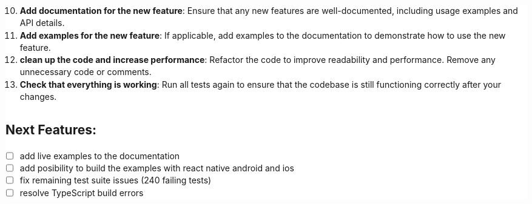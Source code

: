 10. **Add documentation for the new feature**: Ensure that any new features are well-documented, including usage examples and API details.
11. **Add examples for the new feature**: If applicable, add examples to the documentation to demonstrate how to use the new feature.
12. **clean up the code and increase performance**: Refactor the code to improve readability and performance. Remove any unnecessary code or comments.
13. **Check that everything is working**: Run all tests again to ensure that the codebase is still functioning correctly after your changes.

## Next Features:

- [ ] add live examples to the documentation
- [ ] add posibility to build the examples with react native android and ios
- [ ] fix remaining test suite issues (240 failing tests)
- [ ] resolve TypeScript build errors
